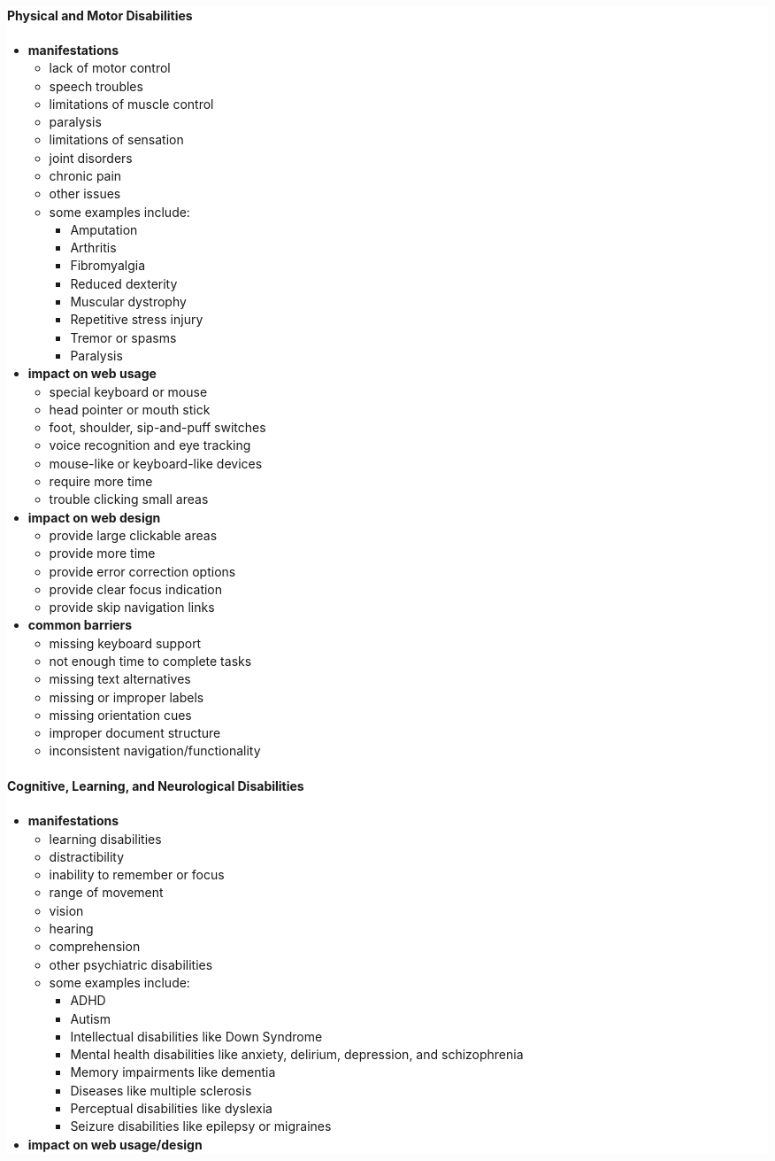 #### Physical and Motor Disabilities

- **manifestations**
  - lack of motor control
  - speech troubles
  - limitations of muscle control
  - paralysis
  - limitations of sensation
  - joint disorders
  - chronic pain
  - other issues
  - some examples include:
    - Amputation
    - Arthritis
    - Fibromyalgia
    - Reduced dexterity
    - Muscular dystrophy
    - Repetitive stress injury
    - Tremor or spasms
    - Paralysis
- **impact on web usage**
  - special keyboard or mouse
  - head pointer or mouth stick
  - foot, shoulder, sip-and-puff switches
  - voice recognition and eye tracking
  - mouse-like or keyboard-like devices
  - require more time
  - trouble clicking small areas
- **impact on web design**
  - provide large clickable areas
  - provide more time
  - provide error correction options
  - provide clear focus indication
  - provide skip navigation links
- **common barriers**
  - missing keyboard support
  - not enough time to complete tasks
  - missing text alternatives
  - missing or improper labels
  - missing orientation cues
  - improper document structure
  - inconsistent navigation/functionality

#### Cognitive, Learning, and Neurological Disabilities

- **manifestations**
  - learning disabilities
  - distractibility
  - inability to remember or focus
  - range of movement
  - vision
  - hearing
  - comprehension
  - other psychiatric disabilities
  - some examples include:
    - ADHD
    - Autism
    - Intellectual disabilities like Down Syndrome
    - Mental health disabilities like anxiety, delirium, depression, and schizophrenia
    - Memory impairments like dementia
    - Diseases like multiple sclerosis
    - Perceptual disabilities like dyslexia
    - Seizure disabilities like epilepsy or migraines
- **impact on web usage/design**